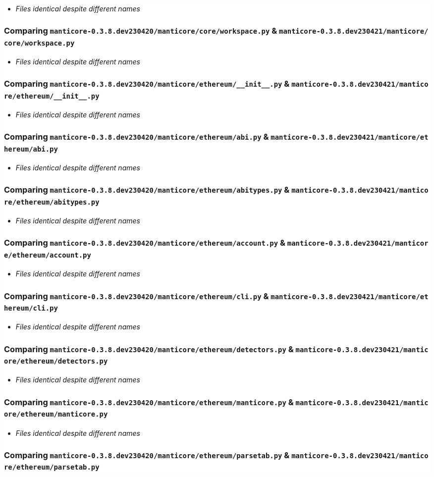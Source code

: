  * *Files identical despite different names*

### Comparing `manticore-0.3.8.dev230420/manticore/core/workspace.py` & `manticore-0.3.8.dev230421/manticore/core/workspace.py`

 * *Files identical despite different names*

### Comparing `manticore-0.3.8.dev230420/manticore/ethereum/__init__.py` & `manticore-0.3.8.dev230421/manticore/ethereum/__init__.py`

 * *Files identical despite different names*

### Comparing `manticore-0.3.8.dev230420/manticore/ethereum/abi.py` & `manticore-0.3.8.dev230421/manticore/ethereum/abi.py`

 * *Files identical despite different names*

### Comparing `manticore-0.3.8.dev230420/manticore/ethereum/abitypes.py` & `manticore-0.3.8.dev230421/manticore/ethereum/abitypes.py`

 * *Files identical despite different names*

### Comparing `manticore-0.3.8.dev230420/manticore/ethereum/account.py` & `manticore-0.3.8.dev230421/manticore/ethereum/account.py`

 * *Files identical despite different names*

### Comparing `manticore-0.3.8.dev230420/manticore/ethereum/cli.py` & `manticore-0.3.8.dev230421/manticore/ethereum/cli.py`

 * *Files identical despite different names*

### Comparing `manticore-0.3.8.dev230420/manticore/ethereum/detectors.py` & `manticore-0.3.8.dev230421/manticore/ethereum/detectors.py`

 * *Files identical despite different names*

### Comparing `manticore-0.3.8.dev230420/manticore/ethereum/manticore.py` & `manticore-0.3.8.dev230421/manticore/ethereum/manticore.py`

 * *Files identical despite different names*

### Comparing `manticore-0.3.8.dev230420/manticore/ethereum/parsetab.py` & `manticore-0.3.8.dev230421/manticore/ethereum/parsetab.py`
